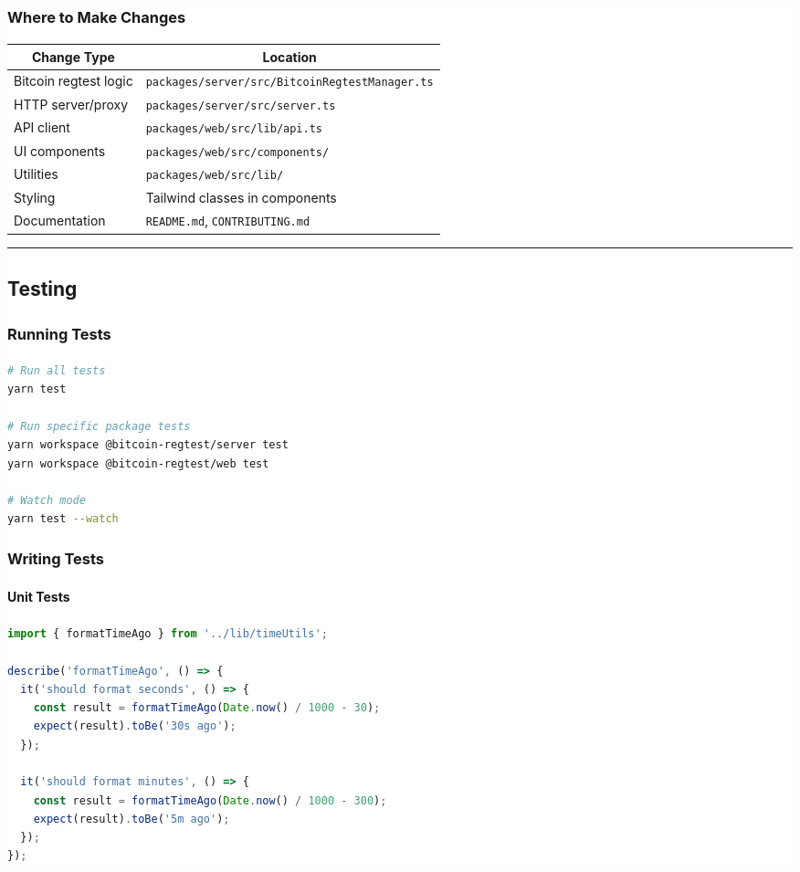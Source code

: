 ### Where to Make Changes

| Change Type | Location |
|-------------|----------|
| Bitcoin regtest logic | `packages/server/src/BitcoinRegtestManager.ts` |
| HTTP server/proxy | `packages/server/src/server.ts` |
| API client | `packages/web/src/lib/api.ts` |
| UI components | `packages/web/src/components/` |
| Utilities | `packages/web/src/lib/` |
| Styling | Tailwind classes in components |
| Documentation | `README.md`, `CONTRIBUTING.md` |

---

## Testing

### Running Tests

```bash
# Run all tests
yarn test

# Run specific package tests
yarn workspace @bitcoin-regtest/server test
yarn workspace @bitcoin-regtest/web test

# Watch mode
yarn test --watch
```

### Writing Tests

#### Unit Tests

```typescript
import { formatTimeAgo } from '../lib/timeUtils';

describe('formatTimeAgo', () => {
  it('should format seconds', () => {
    const result = formatTimeAgo(Date.now() / 1000 - 30);
    expect(result).toBe('30s ago');
  });

  it('should format minutes', () => {
    const result = formatTimeAgo(Date.now() / 1000 - 300);
    expect(result).toBe('5m ago');
  });
});
```
